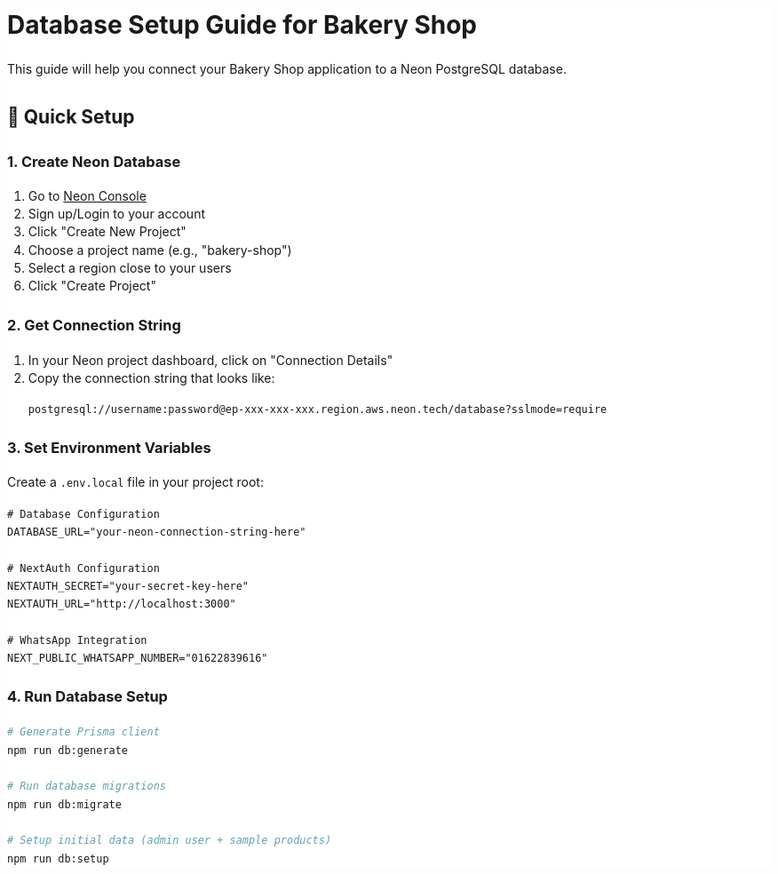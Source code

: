 # Database Setup Guide for Bakery Shop

This guide will help you connect your Bakery Shop application to a Neon PostgreSQL database.

## 🚀 Quick Setup

### 1. Create Neon Database

1. Go to [Neon Console](https://console.neon.tech/)
2. Sign up/Login to your account
3. Click "Create New Project"
4. Choose a project name (e.g., "bakery-shop")
5. Select a region close to your users
6. Click "Create Project"

### 2. Get Connection String

1. In your Neon project dashboard, click on "Connection Details"
2. Copy the connection string that looks like:
   ```
   postgresql://username:password@ep-xxx-xxx-xxx.region.aws.neon.tech/database?sslmode=require
   ```

### 3. Set Environment Variables

Create a `.env.local` file in your project root:

```env
# Database Configuration
DATABASE_URL="your-neon-connection-string-here"

# NextAuth Configuration
NEXTAUTH_SECRET="your-secret-key-here"
NEXTAUTH_URL="http://localhost:3000"

# WhatsApp Integration
NEXT_PUBLIC_WHATSAPP_NUMBER="01622839616"
```

### 4. Run Database Setup

```bash
# Generate Prisma client
npm run db:generate

# Run database migrations
npm run db:migrate

# Setup initial data (admin user + sample products)
npm run db:setup
```
